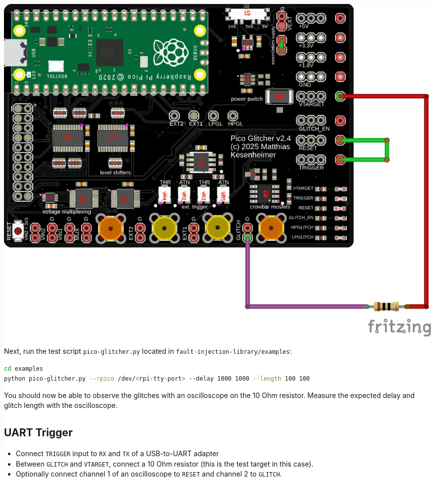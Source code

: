 ![Example setup](images/test-example.png)

Next, run the test script `pico-glitcher.py` located in `fault-injection-library/examples`:

```bash
cd examples
python pico-glitcher.py --rpico /dev/<rpi-tty-port> --delay 1000 1000 --length 100 100
```

You should now be able to observe the glitches with an oscilloscope on the 10 Ohm resistor.
Measure the expected delay and glitch length with the oscilloscope.

## UART Trigger

- Connect `TRIGGER` input to `RX` and `TX` of a USB-to-UART adapter
- Between `GLITCH` and `VTARGET`, connect a 10 Ohm resistor (this is the test target in this case).
- Optionally connect channel 1 of an oscilloscope to `RESET` and channel 2 to `GLITCH`.
